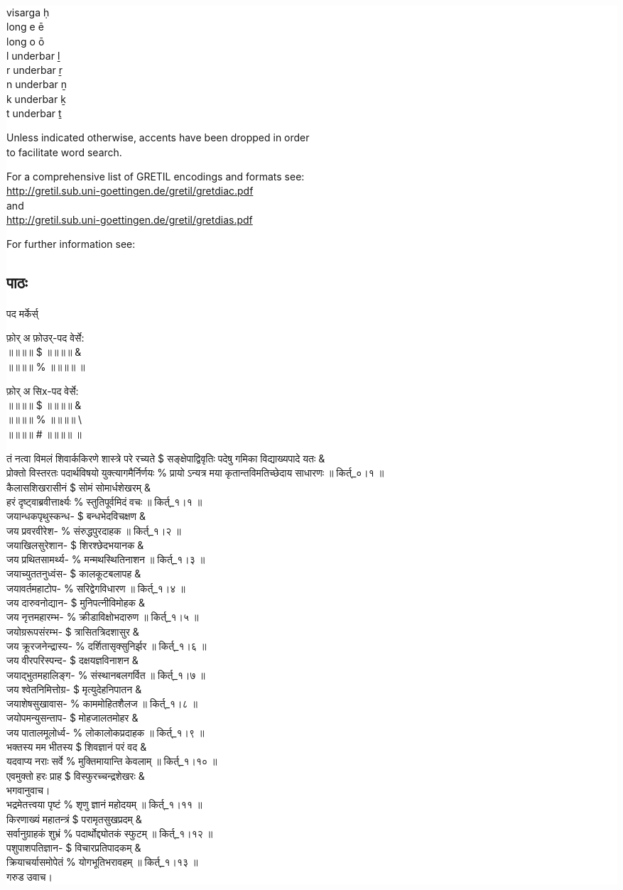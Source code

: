 visarga  ḥ    
long e  ē     
long o  ō     
l underbar  ḻ    
r underbar  ṟ    
n underbar  ṉ    
k underbar  ḵ    
t underbar  ṯ    
  
  
  
Unless indicated otherwise, accents have been dropped in order   
to facilitate word search.  
  
For a comprehensive list of GRETIL encodings and formats see:  
http://gretil.sub.uni-goettingen.de/gretil/gretdiac.pdf  
and  
http://gretil.sub.uni-goettingen.de/gretil/gretdias.pdf  
  
For further information see:

## पाठः


पद मर्केर्स्  
    
फ़ोर् अ फ़ोउर्-पद वेर्से:  
॥॥॥॥ $ ॥॥॥॥ &  
॥॥॥॥ % ॥॥॥॥ ॥  
    
फ़ोर् अ सिx-पद वेर्से:  
॥॥॥॥ $ ॥॥॥॥ &  
॥॥॥॥ % ॥॥॥॥ \  
॥॥॥॥ # ॥॥॥॥ ॥

तं नत्वा विमलं शिवार्ककिरणे शास्त्रे परे रच्यते $ सङ्क्षेपाद्विवृतिः पदेषु गमिका विद्याख्यपादे यतः &  
प्रोक्तो विस्तरतः पदार्थविषयो युक्त्यागमैर्निर्णयः % प्रायो ऽन्यत्र मया कृतान्तविमतिच्छेदाय साधारणः ॥ किर्त्_०।१ ॥  
कैलासशिखरासीनं $ सोमं सोमार्धशेखरम् &  
हरं दृष्ट्वाब्रवीत्तार्क्ष्यः % स्तुतिपूर्वमिदं वचः ॥ किर्त्_१।१ ॥  
जयान्धकपृथुस्कन्ध- $ बन्धभेदविचक्षण &  
जय प्रवरवीरेश- % संरुद्धपुरदाहक ॥ किर्त्_१।२ ॥  
जयाखिलसुरेशान- $ शिरश्छेदभयानक &  
जय प्रथितसामर्थ्य- % मन्मथस्थितिनाशन ॥ किर्त्_१।३ ॥  
जयाच्युततनुध्वंस- $ कालकूटबलापह &  
जयावर्तमहाटोप- % सरिद्वेगविधारण ॥ किर्त्_१।४ ॥  
जय दारुवनोद्यान- $ मुनिपत्नीविमोहक &  
जय नृत्तमहारम्भ- % क्रीडाविक्षोभदारुण ॥ किर्त्_१।५ ॥  
जयोग्ररूपसंरम्भ- $ त्रासितत्रिदशासुर &  
जय क्रूरजनेन्द्रास्य- % दर्शितासृक्सुनिर्झर ॥ किर्त्_१।६ ॥  
जय वीरपरिस्पन्द- $ दक्षयज्ञविनाशन &  
जयाद्भुतमहालिङ्ग- % संस्थानबलगर्वित ॥ किर्त्_१।७ ॥  
जय श्वेतनिमित्तोग्र- $ मृत्युदेहनिपातन &  
जयाशेषसुखावास- % काममोहितशैलज ॥ किर्त्_१।८ ॥  
जयोपमन्युसन्ताप- $ मोहजालतमोहर &  
जय पातालमूलोर्ध्व- % लोकालोकप्रदाहक ॥ किर्त्_१।९ ॥  
भक्तस्य मम भीतस्य $ शिवज्ञानं परं वद &  
यदवाप्य नराः सर्वे % मुक्तिमायान्ति केवलाम् ॥ किर्त्_१।१० ॥  
एवमुक्तो हरः प्राह $ विस्फुरच्चन्द्रशेखरः &  
भगवानुवाच।  
भद्रमेतत्त्वया पृष्टं % शृणु ज्ञानं महोदयम् ॥ किर्त्_१।११ ॥  
किरणाख्यं महातन्त्रं $ परामृतसुखप्रदम् &  
सर्वानुग्राहकं शुभ्रं % पदार्थोद्द्योतकं स्फुटम् ॥ किर्त्_१।१२ ॥  
पशुपाशपतिज्ञान- $ विचारप्रतिपादकम् &  
क्रियाचर्यासमोपेतं % योगभूतिभरावहम् ॥ किर्त्_१।१३ ॥  
गरुड उवाच।  